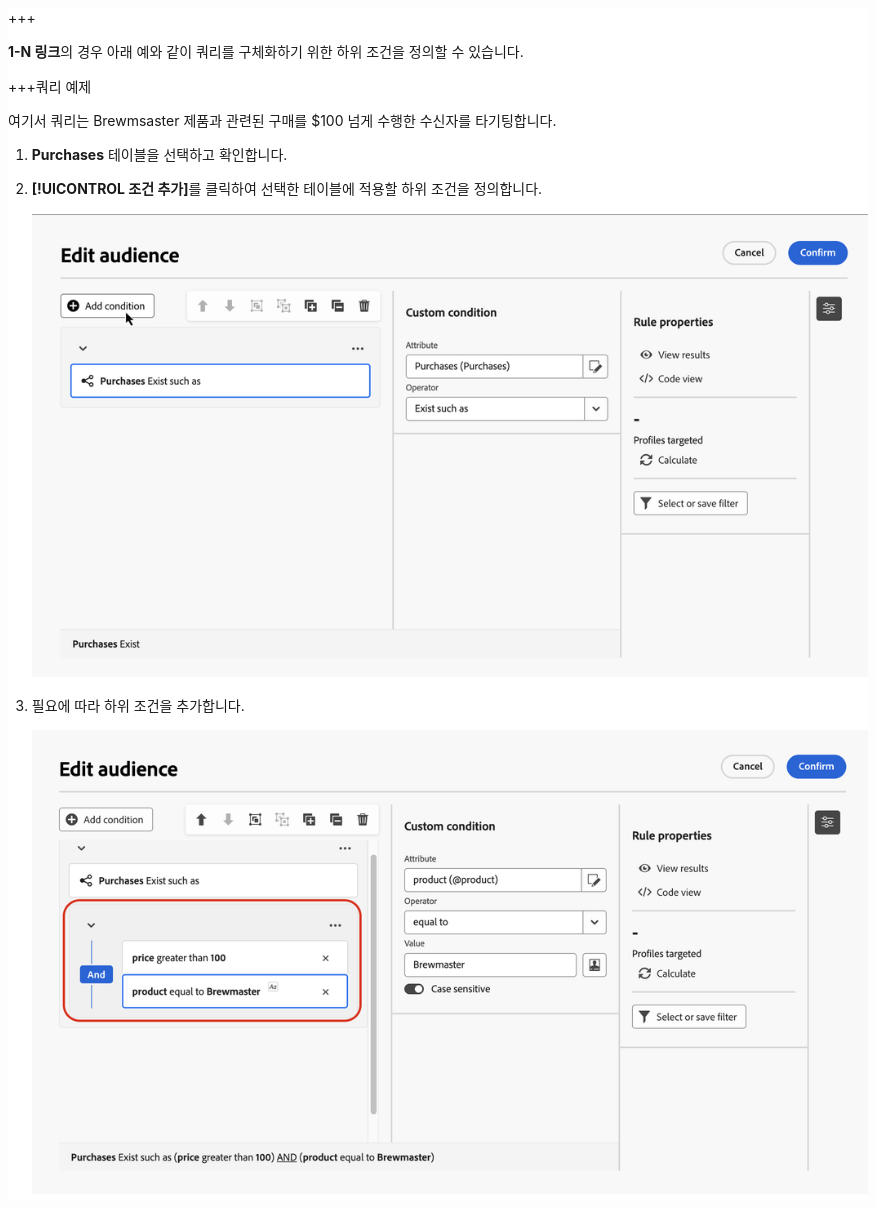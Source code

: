 +++

**1-N 링크**&#x200B;의 경우 아래 예와 같이 쿼리를 구체화하기 위한 하위 조건을 정의할 수 있습니다.

+++쿼리 예제

여기서 쿼리는 Brewmsaster 제품과 관련된 구매를 $100 넘게 수행한 수신자를 타기팅합니다.

1. **Purchases** 테이블을 선택하고 확인합니다.

1. **[!UICONTROL 조건 추가]**&#x200B;를 클릭하여 선택한 테이블에 적용할 하위 조건을 정의합니다.

   ![Purchase 테이블의 스크린샷](assets/rule-builder-1-n-purchase.png)

1. 필요에 따라 하위 조건을 추가합니다.

   ![Purchase 테이블의 스크린샷](assets/rule-builder-1-n-collection.png)
